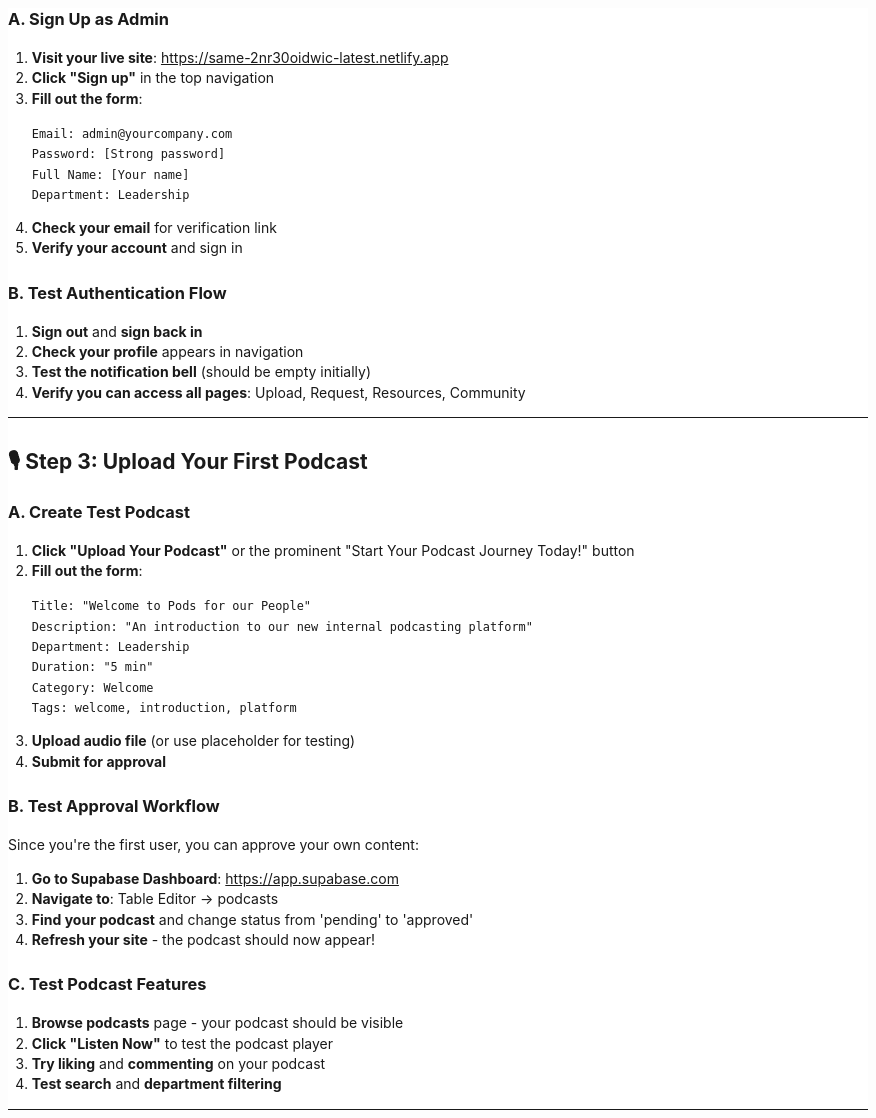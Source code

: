 ### A. Sign Up as Admin
1. **Visit your live site**: https://same-2nr30oidwic-latest.netlify.app
2. **Click "Sign up"** in the top navigation
3. **Fill out the form**:
   ```
   Email: admin@yourcompany.com
   Password: [Strong password]
   Full Name: [Your name]
   Department: Leadership
   ```
4. **Check your email** for verification link
5. **Verify your account** and sign in

### B. Test Authentication Flow
1. **Sign out** and **sign back in**
2. **Check your profile** appears in navigation
3. **Test the notification bell** (should be empty initially)
4. **Verify you can access all pages**: Upload, Request, Resources, Community

---

## 🎙️ Step 3: Upload Your First Podcast

### A. Create Test Podcast
1. **Click "Upload Your Podcast"** or the prominent "Start Your Podcast Journey Today!" button
2. **Fill out the form**:
   ```
   Title: "Welcome to Pods for our People"
   Description: "An introduction to our new internal podcasting platform"
   Department: Leadership
   Duration: "5 min"
   Category: Welcome
   Tags: welcome, introduction, platform
   ```
3. **Upload audio file** (or use placeholder for testing)
4. **Submit for approval**

### B. Test Approval Workflow
Since you're the first user, you can approve your own content:

1. **Go to Supabase Dashboard**: https://app.supabase.com
2. **Navigate to**: Table Editor → podcasts
3. **Find your podcast** and change status from 'pending' to 'approved'
4. **Refresh your site** - the podcast should now appear!

### C. Test Podcast Features
1. **Browse podcasts** page - your podcast should be visible
2. **Click "Listen Now"** to test the podcast player
3. **Try liking** and **commenting** on your podcast
4. **Test search** and **department filtering**

---
